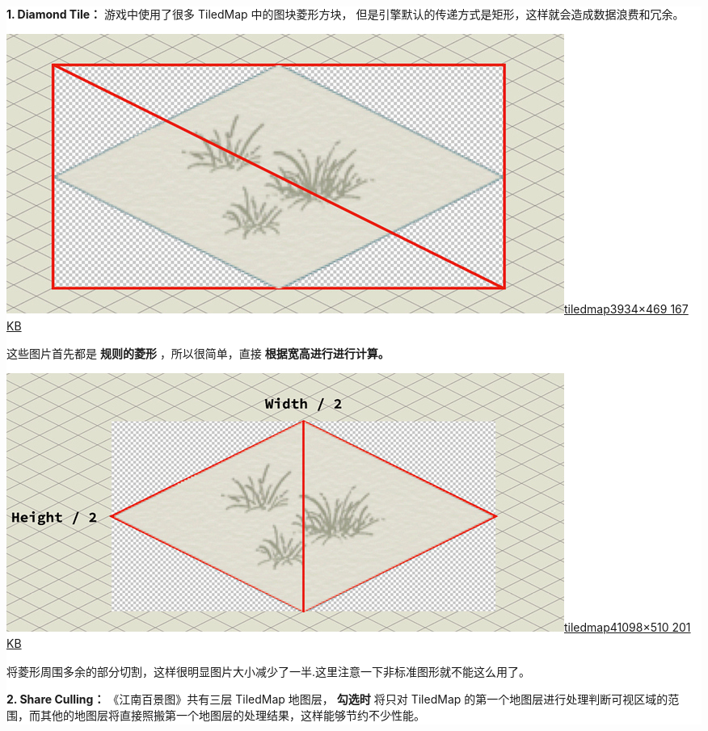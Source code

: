 

**1. Diamond Tile：** 游戏中使用了很多 TiledMap 中的图块菱形方块， 但是引擎默认的传递方式是矩形，这样就会造成数据浪费和冗余。



[![tiledmap3](.assets/652ca553ed4da04afc760cc879eeacbf9f117a41_2_690x346.jpeg)tiledmap3934×469 167 KB](https://forum.cocos.org/uploads/default/original/3X/6/5/652ca553ed4da04afc760cc879eeacbf9f117a41.jpeg)



这些图片首先都是 **规则的菱形** ，所以很简单，直接 **根据宽高进行进行计算。**



[![tiledmap4](.assets/df07655bd851f5989e509deaa1b0b15b214e41e0_2_690x320.jpeg)tiledmap41098×510 201 KB](https://forum.cocos.org/uploads/default/original/3X/d/f/df07655bd851f5989e509deaa1b0b15b214e41e0.jpeg)



将菱形周围多余的部分切割，这样很明显图片大小减少了一半.这里注意一下非标准图形就不能这么用了。

**2. Share Culling：** 《江南百景图》共有三层 TiledMap 地图层， **勾选时** 将只对 TiledMap 的第一个地图层进行处理判断可视区域的范围，而其他的地图层将直接照搬第一个地图层的处理结果，这样能够节约不少性能。


